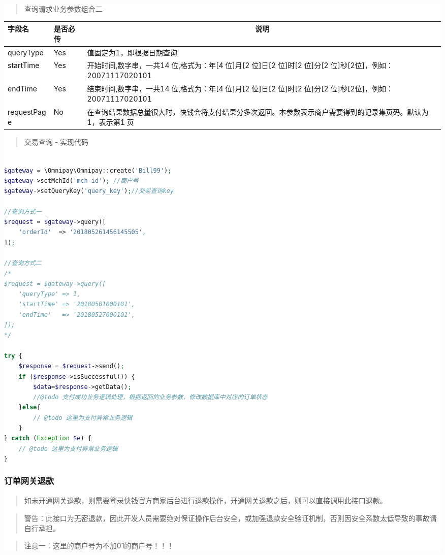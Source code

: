 > 查询请求业务参数组合二

|字段名|是否必传 |说明|
|:-----  |:-----|-----|
|queryType|Yes |值固定为1，即根据日期查询|
|startTime|Yes |开始时间,数字串，一共14 位,格式为：年[4 位]月[2 位]日[2 位]时[2 位]分[2 位]秒[2位]，例如：20071117020101|
|endTime|Yes |结束时间,数字串，一共14 位,格式为：年[4 位]月[2 位]日[2 位]时[2 位]分[2 位]秒[2位]，例如：20071117020101|
|requestPage|No |在查询结果数据总量很大时，快钱会将支付结果分多次返回。本参数表示商户需要得到的记录集页码。默认为1，表示第1 页|

> 交易查询 - 实现代码
```php

$gateway = \Omnipay\Omnipay::create('Bill99');
$gateway->setMchId('mch-id'); //商户号
$gateway->setQueryKey('query_key');//交易查询key

//查询方式一
$request = $gateway->query([
	'orderId'  => '201805261456145505',
]);

//查询方式二
/*
$request = $gateway->query([
	'queryType' => 1,
	'startTime' => '20180501000101',
	'endTime'   => '20180527000101',
]);
*/

try {
	$response = $request->send();
	if ($response->isSuccessful()) {
        $data=$response->getData();
        //@todo 支付成功业务逻辑处理，根据返回的业务参数，修改数据库中对应的订单状态
	}else{
	    // @todo 这里为支付异常业务逻辑
	}
} catch (Exception $e) {
    // @todo 这里为支付异常业务逻辑
}

```

### 订单网关退款

> 如未开通网关退款，则需要登录快钱官方商家后台进行退款操作，开通网关退款之后，则可以直接调用此接口退款。

> 警告：此接口为无密退款，因此开发人员需要绝对保证操作后台安全，或加强退款安全验证机制，否则因安全系数太低导致的事故请自行承担。

> 注意一：这里的商户号为不加01的商户号！！！


[ico-version]: https://img.shields.io/packagist/v/x-class/omnipay-99bill.svg
[ico-license]: https://img.shields.io/badge/license-MIT-brightgreen.svg
[ico-downloads]: https://img.shields.io/packagist/dt/x-class/omnipay-99bill.svg
[link-packagist]: https://packagist.org/packages/x-class/omnipay-99bill
[link-downloads]: https://packagist.org/packages/x-class/omnipay-99bill
[link-author]: https://github.com/laraveler